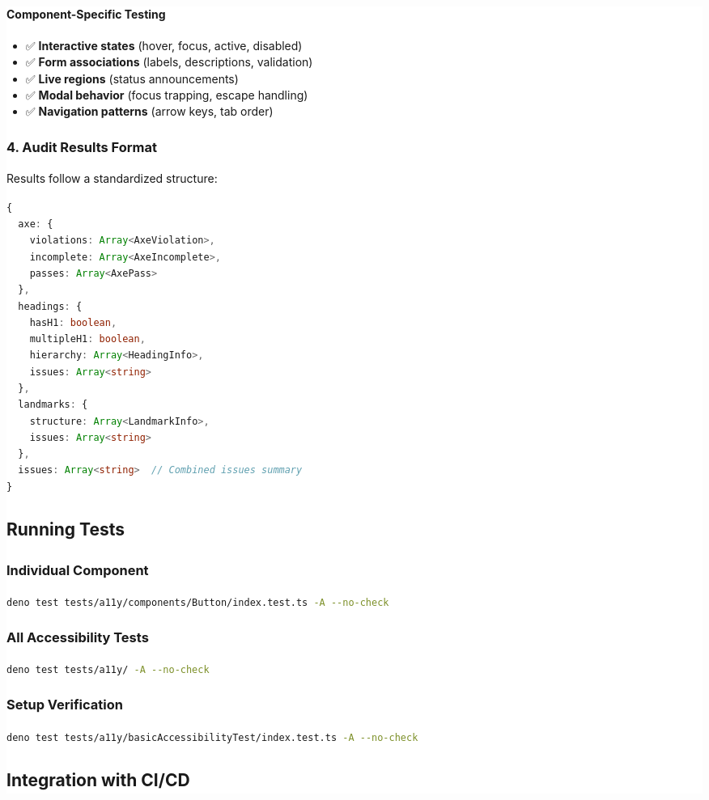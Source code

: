 #### Component-Specific Testing
- ✅ **Interactive states** (hover, focus, active, disabled)
- ✅ **Form associations** (labels, descriptions, validation)
- ✅ **Live regions** (status announcements)
- ✅ **Modal behavior** (focus trapping, escape handling)
- ✅ **Navigation patterns** (arrow keys, tab order)

### 4. Audit Results Format

Results follow a standardized structure:

```typescript
{
  axe: {
    violations: Array<AxeViolation>,
    incomplete: Array<AxeIncomplete>,
    passes: Array<AxePass>
  },
  headings: {
    hasH1: boolean,
    multipleH1: boolean,
    hierarchy: Array<HeadingInfo>,
    issues: Array<string>
  },
  landmarks: {
    structure: Array<LandmarkInfo>,
    issues: Array<string>
  },
  issues: Array<string>  // Combined issues summary
}
```

## Running Tests

### Individual Component
```bash
deno test tests/a11y/components/Button/index.test.ts -A --no-check
```

### All Accessibility Tests
```bash
deno test tests/a11y/ -A --no-check
```

### Setup Verification
```bash
deno test tests/a11y/basicAccessibilityTest/index.test.ts -A --no-check
```

## Integration with CI/CD
